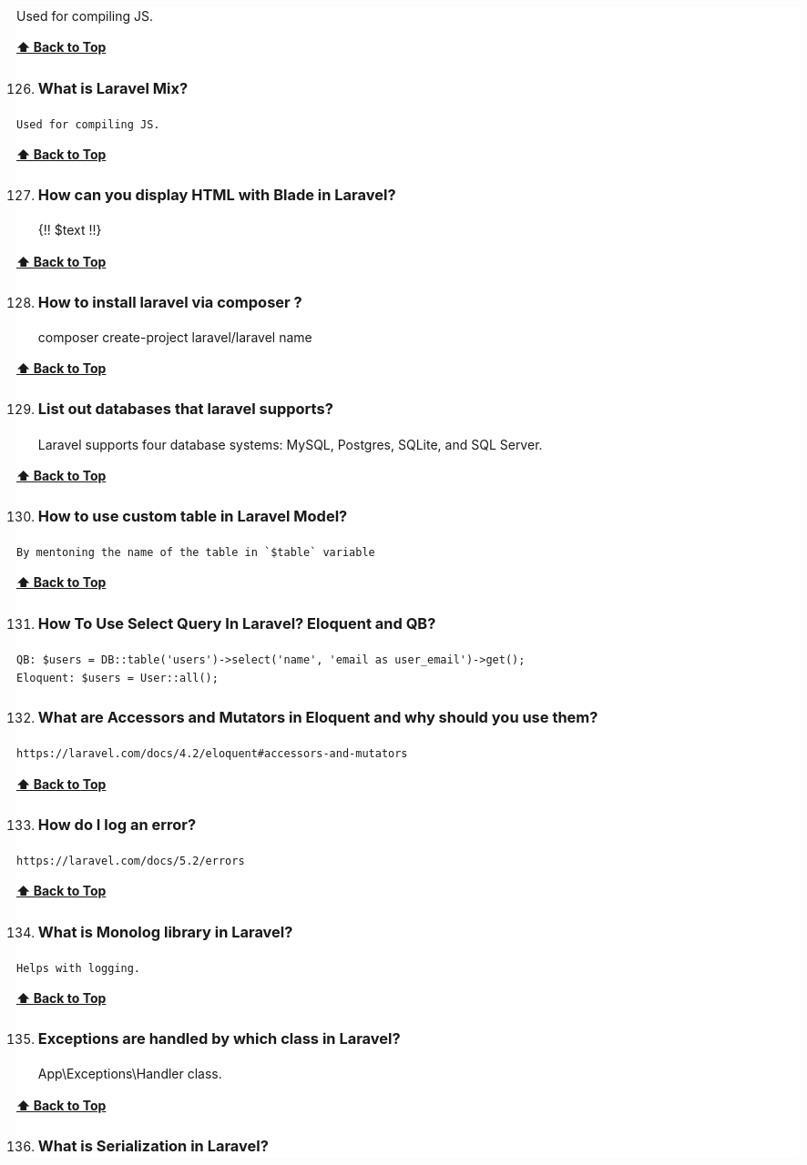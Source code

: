    Used for compiling JS.

   **[⬆ Back to Top](#table-of-contents)**
    
126. ### What is Laravel Mix?

    Used for compiling JS.

   **[⬆ Back to Top](#table-of-contents)**
    
127. ### How can you display HTML with Blade in Laravel?

     {!! $text !!}

   **[⬆ Back to Top](#table-of-contents)**
    
128. ### How to install laravel via composer ?

     composer create-project laravel/laravel name

   **[⬆ Back to Top](#table-of-contents)**
    
129. ### List out databases that laravel supports?

     Laravel supports four database systems: MySQL, Postgres, SQLite, and SQL Server.

   **[⬆ Back to Top](#table-of-contents)**
    
130. ### How to use custom table in Laravel Model?

    By mentoning the name of the table in `$table` variable

   **[⬆ Back to Top](#table-of-contents)**
    
131. ### How To Use Select Query In Laravel? Eloquent and QB?

    QB: $users = DB::table('users')->select('name', 'email as user_email')->get();
    Eloquent: $users = User::all();
    
132. ### What are Accessors and Mutators in Eloquent and why should you use them?

    https://laravel.com/docs/4.2/eloquent#accessors-and-mutators

   **[⬆ Back to Top](#table-of-contents)**
    
133. ### How do I log an error?

    https://laravel.com/docs/5.2/errors

   **[⬆ Back to Top](#table-of-contents)**
    
134. ### What is Monolog library in Laravel?

    Helps with logging.

   **[⬆ Back to Top](#table-of-contents)**
    
135. ### Exceptions are handled by which class in Laravel?

     App\Exceptions\Handler class.

   **[⬆ Back to Top](#table-of-contents)**
    
136. ### What is Serialization in Laravel?
